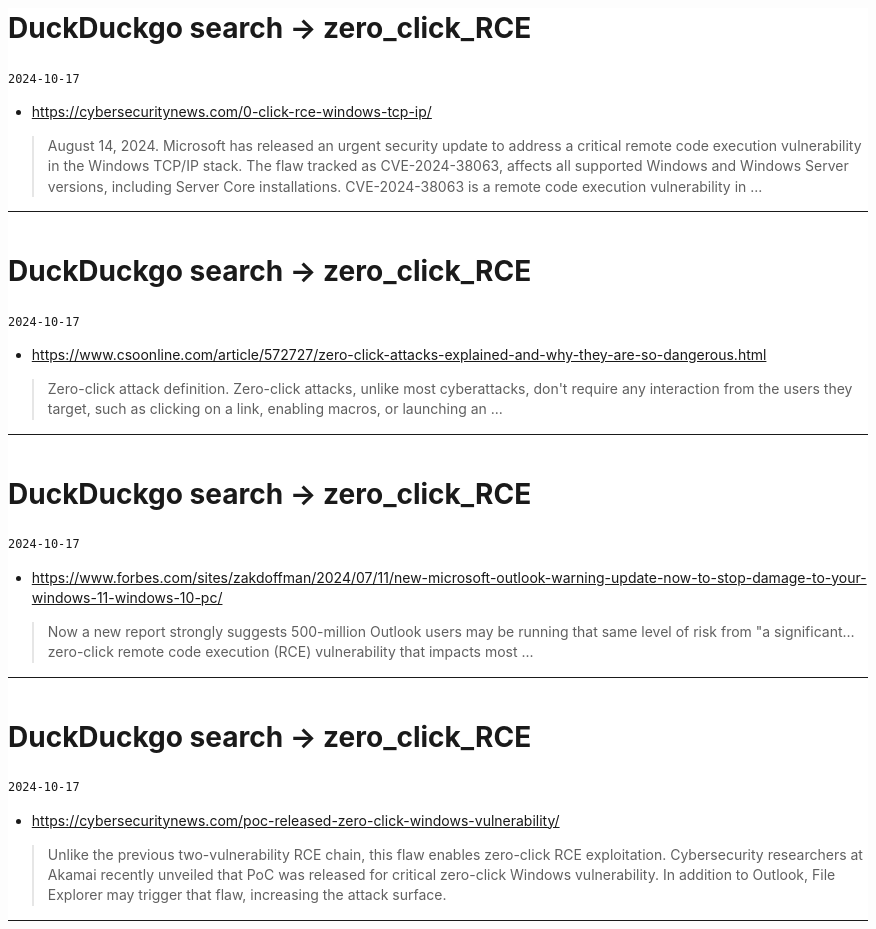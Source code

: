 # DuckDuckgo search -> zero_click_RCE
`2024-10-17`

* https://cybersecuritynews.com/0-click-rce-windows-tcp-ip/

<blockquote>
August 14, 2024. Microsoft has released an urgent security update to address a critical remote code execution vulnerability in the Windows TCP/IP stack. The flaw tracked as CVE-2024-38063, affects all supported Windows and Windows Server versions, including Server Core installations. CVE-2024-38063 is a remote code execution vulnerability in ...
</blockquote>

---

# DuckDuckgo search -> zero_click_RCE
`2024-10-17`

* https://www.csoonline.com/article/572727/zero-click-attacks-explained-and-why-they-are-so-dangerous.html

<blockquote>
Zero-click attack definition. Zero-click attacks, unlike most cyberattacks, don't require any interaction from the users they target, such as clicking on a link, enabling macros, or launching an ...
</blockquote>

---

# DuckDuckgo search -> zero_click_RCE
`2024-10-17`

* https://www.forbes.com/sites/zakdoffman/2024/07/11/new-microsoft-outlook-warning-update-now-to-stop-damage-to-your-windows-11-windows-10-pc/

<blockquote>
Now a new report strongly suggests 500-million Outlook users may be running that same level of risk from &quot;a significant… zero-click remote code execution (RCE) vulnerability that impacts most ...
</blockquote>

---

# DuckDuckgo search -> zero_click_RCE
`2024-10-17`

* https://cybersecuritynews.com/poc-released-zero-click-windows-vulnerability/

<blockquote>
Unlike the previous two-vulnerability RCE chain, this flaw enables zero-click RCE exploitation. Cybersecurity researchers at Akamai recently unveiled that PoC was released for critical zero-click Windows vulnerability. In addition to Outlook, File Explorer may trigger that flaw, increasing the attack surface.
</blockquote>

---